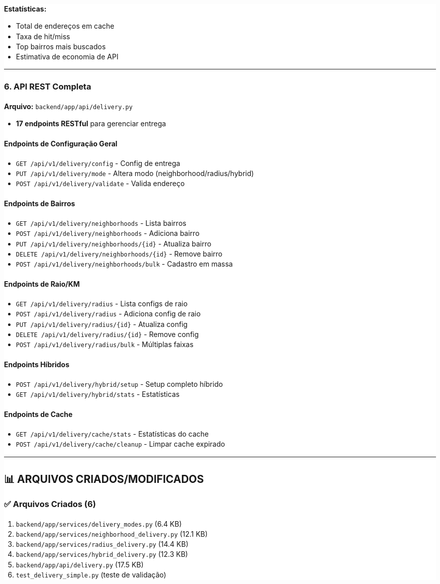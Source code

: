 **Estatísticas:**
- Total de endereços em cache
- Taxa de hit/miss
- Top bairros mais buscados
- Estimativa de economia de API

---

### 6. API REST Completa
**Arquivo:** `backend/app/api/delivery.py`
- **17 endpoints RESTful** para gerenciar entrega

#### Endpoints de Configuração Geral
- `GET /api/v1/delivery/config` - Config de entrega
- `PUT /api/v1/delivery/mode` - Altera modo (neighborhood/radius/hybrid)
- `POST /api/v1/delivery/validate` - Valida endereço

#### Endpoints de Bairros
- `GET /api/v1/delivery/neighborhoods` - Lista bairros
- `POST /api/v1/delivery/neighborhoods` - Adiciona bairro
- `PUT /api/v1/delivery/neighborhoods/{id}` - Atualiza bairro
- `DELETE /api/v1/delivery/neighborhoods/{id}` - Remove bairro
- `POST /api/v1/delivery/neighborhoods/bulk` - Cadastro em massa

#### Endpoints de Raio/KM
- `GET /api/v1/delivery/radius` - Lista configs de raio
- `POST /api/v1/delivery/radius` - Adiciona config de raio
- `PUT /api/v1/delivery/radius/{id}` - Atualiza config
- `DELETE /api/v1/delivery/radius/{id}` - Remove config
- `POST /api/v1/delivery/radius/bulk` - Múltiplas faixas

#### Endpoints Híbridos
- `POST /api/v1/delivery/hybrid/setup` - Setup completo híbrido
- `GET /api/v1/delivery/hybrid/stats` - Estatísticas

#### Endpoints de Cache
- `GET /api/v1/delivery/cache/stats` - Estatísticas do cache
- `POST /api/v1/delivery/cache/cleanup` - Limpar cache expirado

---

## 📊 ARQUIVOS CRIADOS/MODIFICADOS

### ✅ Arquivos Criados (6)
1. `backend/app/services/delivery_modes.py` (6.4 KB)
2. `backend/app/services/neighborhood_delivery.py` (12.1 KB)
3. `backend/app/services/radius_delivery.py` (14.4 KB)
4. `backend/app/services/hybrid_delivery.py` (12.3 KB)
5. `backend/app/api/delivery.py` (17.5 KB)
6. `test_delivery_simple.py` (teste de validação)

